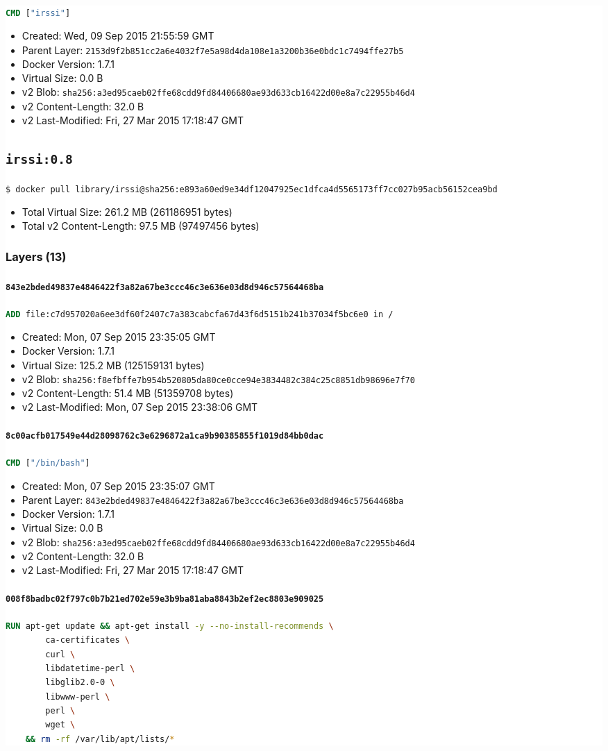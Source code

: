 ```dockerfile
CMD ["irssi"]
```

-	Created: Wed, 09 Sep 2015 21:55:59 GMT
-	Parent Layer: `2153d9f2b851cc2a6e4032f7e5a98d4da108e1a3200b36e0bdc1c7494ffe27b5`
-	Docker Version: 1.7.1
-	Virtual Size: 0.0 B
-	v2 Blob: `sha256:a3ed95caeb02ffe68cdd9fd84406680ae93d633cb16422d00e8a7c22955b46d4`
-	v2 Content-Length: 32.0 B
-	v2 Last-Modified: Fri, 27 Mar 2015 17:18:47 GMT

## `irssi:0.8`

```console
$ docker pull library/irssi@sha256:e893a60ed9e34df12047925ec1dfca4d5565173ff7cc027b95acb56152cea9bd
```

-	Total Virtual Size: 261.2 MB (261186951 bytes)
-	Total v2 Content-Length: 97.5 MB (97497456 bytes)

### Layers (13)

#### `843e2bded49837e4846422f3a82a67be3ccc46c3e636e03d8d946c57564468ba`

```dockerfile
ADD file:c7d957020a6ee3df60f2407c7a383cabcfa67d43f6d5151b241b37034f5bc6e0 in /
```

-	Created: Mon, 07 Sep 2015 23:35:05 GMT
-	Docker Version: 1.7.1
-	Virtual Size: 125.2 MB (125159131 bytes)
-	v2 Blob: `sha256:f8efbffe7b954b520805da80ce0cce94e3834482c384c25c8851db98696e7f70`
-	v2 Content-Length: 51.4 MB (51359708 bytes)
-	v2 Last-Modified: Mon, 07 Sep 2015 23:38:06 GMT

#### `8c00acfb017549e44d28098762c3e6296872a1ca9b90385855f1019d84bb0dac`

```dockerfile
CMD ["/bin/bash"]
```

-	Created: Mon, 07 Sep 2015 23:35:07 GMT
-	Parent Layer: `843e2bded49837e4846422f3a82a67be3ccc46c3e636e03d8d946c57564468ba`
-	Docker Version: 1.7.1
-	Virtual Size: 0.0 B
-	v2 Blob: `sha256:a3ed95caeb02ffe68cdd9fd84406680ae93d633cb16422d00e8a7c22955b46d4`
-	v2 Content-Length: 32.0 B
-	v2 Last-Modified: Fri, 27 Mar 2015 17:18:47 GMT

#### `008f8badbc02f797c0b7b21ed702e59e3b9ba81aba8843b2ef2ec8803e909025`

```dockerfile
RUN apt-get update && apt-get install -y --no-install-recommends \
		ca-certificates \
		curl \
		libdatetime-perl \
		libglib2.0-0 \
		libwww-perl \
		perl \
		wget \
	&& rm -rf /var/lib/apt/lists/*
```
